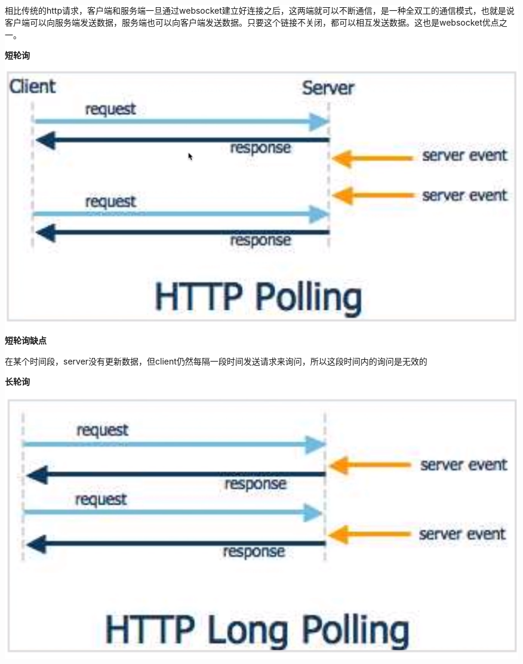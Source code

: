 相比传统的http请求，客户端和服务端一旦通过websocket建立好连接之后，这两端就可以不断通信，是一种全双工的通信模式，也就是说客户端可以向服务端发送数据，服务端也可以向客户端发送数据。只要这个链接不关闭，都可以相互发送数据。这也是websocket优点之一。



**短轮询**

![](imgs/okhttp/websocekt_short_request.png)

**短轮询缺点**

在某个时间段，server没有更新数据，但client仍然每隔一段时间发送请求来询问，所以这段时间内的询问是无效的



**长轮询**

![](imgs/okhttp/websocekt_long_request.png)
